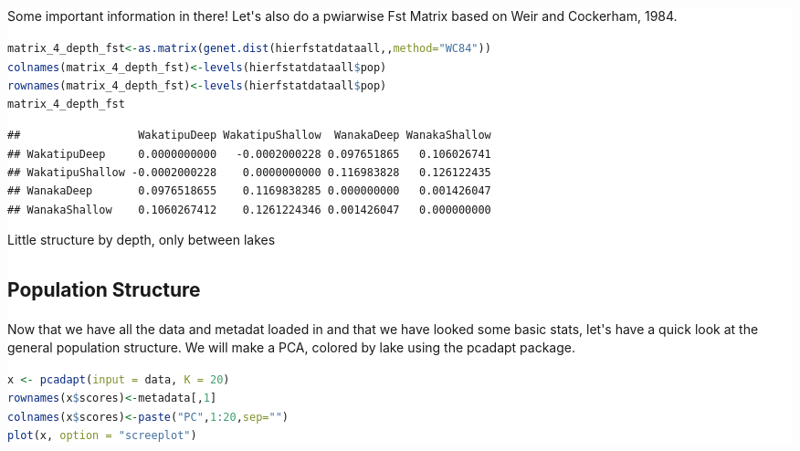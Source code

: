 Some important information in there! Let's also do a pwiarwise Fst Matrix based on Weir and Cockerham, 1984.

``` r
matrix_4_depth_fst<-as.matrix(genet.dist(hierfstatdataall,,method="WC84"))
colnames(matrix_4_depth_fst)<-levels(hierfstatdataall$pop)
rownames(matrix_4_depth_fst)<-levels(hierfstatdataall$pop)
matrix_4_depth_fst
```

    ##                  WakatipuDeep WakatipuShallow  WanakaDeep WanakaShallow
    ## WakatipuDeep     0.0000000000   -0.0002000228 0.097651865   0.106026741
    ## WakatipuShallow -0.0002000228    0.0000000000 0.116983828   0.126122435
    ## WanakaDeep       0.0976518655    0.1169838285 0.000000000   0.001426047
    ## WanakaShallow    0.1060267412    0.1261224346 0.001426047   0.000000000

Little structure by depth, only between lakes

Population Structure
--------------------

Now that we have all the data and metadat loaded in and that we have looked some basic stats, let's have a quick look at the general population structure. We will make a PCA, colored by lake using the pcadapt package.

``` r
x <- pcadapt(input = data, K = 20) 
rownames(x$scores)<-metadata[,1]
colnames(x$scores)<-paste("PC",1:20,sep="")
plot(x, option = "screeplot")
```
